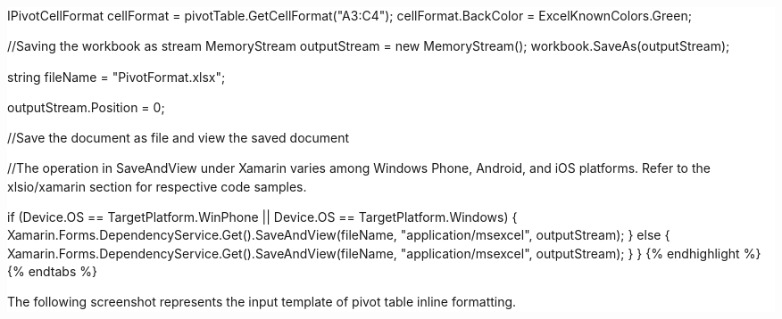   IPivotCellFormat cellFormat = pivotTable.GetCellFormat("A3:C4");
  cellFormat.BackColor = ExcelKnownColors.Green;

  //Saving the workbook as stream
  MemoryStream outputStream = new MemoryStream();
  workbook.SaveAs(outputStream);

  string fileName = "PivotFormat.xlsx";

  outputStream.Position = 0;

  //Save the document as file and view the saved document

  //The operation in SaveAndView under Xamarin varies among Windows Phone, Android, and iOS platforms. Refer to the xlsio/xamarin section for respective code samples.

  if (Device.OS == TargetPlatform.WinPhone || Device.OS == TargetPlatform.Windows)
  {
	Xamarin.Forms.DependencyService.Get<ISaveWindowsPhone>().SaveAndView(fileName, "application/msexcel", outputStream);
  }
  else
  {
	Xamarin.Forms.DependencyService.Get<ISave>().SaveAndView(fileName, "application/msexcel", outputStream);
  }
}
{% endhighlight %}
{% endtabs %}

The following screenshot represents the input template of pivot table inline formatting.
